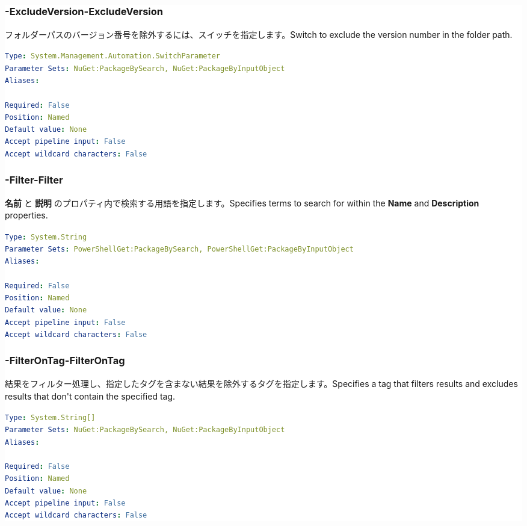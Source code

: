 ### <span data-ttu-id="3d7a9-162">-ExcludeVersion</span><span class="sxs-lookup"><span data-stu-id="3d7a9-162">-ExcludeVersion</span></span>

<span data-ttu-id="3d7a9-163">フォルダーパスのバージョン番号を除外するには、スイッチを指定します。</span><span class="sxs-lookup"><span data-stu-id="3d7a9-163">Switch to exclude the version number in the folder path.</span></span>

```yaml
Type: System.Management.Automation.SwitchParameter
Parameter Sets: NuGet:PackageBySearch, NuGet:PackageByInputObject
Aliases:

Required: False
Position: Named
Default value: None
Accept pipeline input: False
Accept wildcard characters: False
```

### <span data-ttu-id="3d7a9-164">-Filter</span><span class="sxs-lookup"><span data-stu-id="3d7a9-164">-Filter</span></span>

<span data-ttu-id="3d7a9-165">**名前** と **説明** のプロパティ内で検索する用語を指定します。</span><span class="sxs-lookup"><span data-stu-id="3d7a9-165">Specifies terms to search for within the **Name** and **Description** properties.</span></span>

```yaml
Type: System.String
Parameter Sets: PowerShellGet:PackageBySearch, PowerShellGet:PackageByInputObject
Aliases:

Required: False
Position: Named
Default value: None
Accept pipeline input: False
Accept wildcard characters: False
```

### <span data-ttu-id="3d7a9-166">-FilterOnTag</span><span class="sxs-lookup"><span data-stu-id="3d7a9-166">-FilterOnTag</span></span>

<span data-ttu-id="3d7a9-167">結果をフィルター処理し、指定したタグを含まない結果を除外するタグを指定します。</span><span class="sxs-lookup"><span data-stu-id="3d7a9-167">Specifies a tag that filters results and excludes results that don't contain the specified tag.</span></span>

```yaml
Type: System.String[]
Parameter Sets: NuGet:PackageBySearch, NuGet:PackageByInputObject
Aliases:

Required: False
Position: Named
Default value: None
Accept pipeline input: False
Accept wildcard characters: False
```
